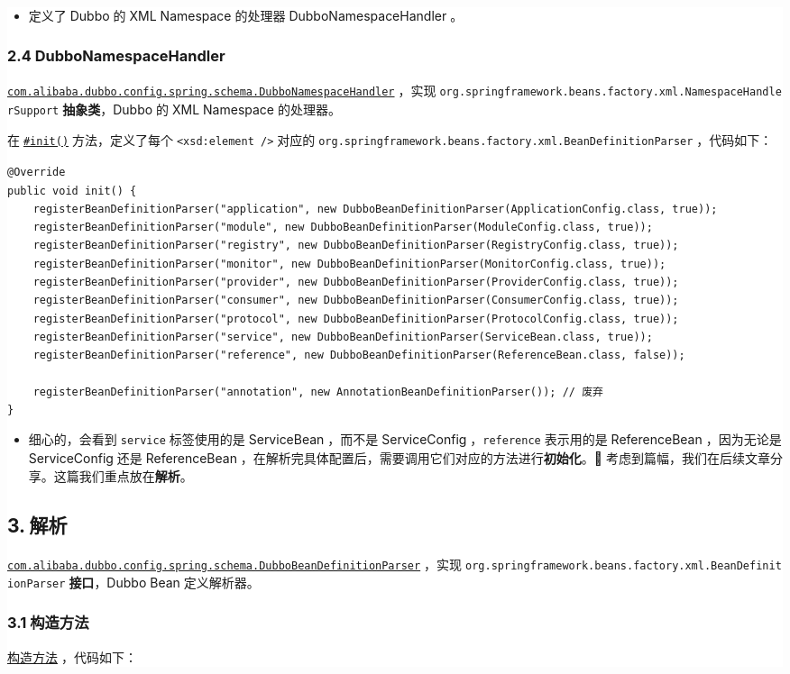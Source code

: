 - 定义了 Dubbo 的 XML Namespace 的处理器 DubboNamespaceHandler 。

### 2.4 DubboNamespaceHandler

[`com.alibaba.dubbo.config.spring.schema.DubboNamespaceHandler`](https://github.com/YunaiV/dubbo/blob/025ac8b49c7608b0a76ea7bd8c2de6c72138b5ef/dubbo-config/dubbo-config-spring/src/main/java/com/alibaba/dubbo/config/spring/schema/DubboNamespaceHandler.java) ，实现 `org.springframework.beans.factory.xml.NamespaceHandlerSupport` **抽象类**，Dubbo 的 XML Namespace 的处理器。

在 [`#init()`](https://github.com/YunaiV/dubbo/blob/6cd9a5b53ca8f86de7eac4e978c1f2d13c439845/dubbo-config/dubbo-config-spring/src/main/java/com/alibaba/dubbo/config/spring/schema/DubboNamespaceHandler.java#L36-L49) 方法，定义了每个 `<xsd:element />` 对应的 `org.springframework.beans.factory.xml.BeanDefinitionParser` ，代码如下：

```
@Override
public void init() {
    registerBeanDefinitionParser("application", new DubboBeanDefinitionParser(ApplicationConfig.class, true));
    registerBeanDefinitionParser("module", new DubboBeanDefinitionParser(ModuleConfig.class, true));
    registerBeanDefinitionParser("registry", new DubboBeanDefinitionParser(RegistryConfig.class, true));
    registerBeanDefinitionParser("monitor", new DubboBeanDefinitionParser(MonitorConfig.class, true));
    registerBeanDefinitionParser("provider", new DubboBeanDefinitionParser(ProviderConfig.class, true));
    registerBeanDefinitionParser("consumer", new DubboBeanDefinitionParser(ConsumerConfig.class, true));
    registerBeanDefinitionParser("protocol", new DubboBeanDefinitionParser(ProtocolConfig.class, true));
    registerBeanDefinitionParser("service", new DubboBeanDefinitionParser(ServiceBean.class, true));
    registerBeanDefinitionParser("reference", new DubboBeanDefinitionParser(ReferenceBean.class, false));

    registerBeanDefinitionParser("annotation", new AnnotationBeanDefinitionParser()); // 废弃
}
```

- 细心的，会看到 `service` 标签使用的是 ServiceBean ，而不是 ServiceConfig ，`reference` 表示用的是 ReferenceBean ，因为无论是 ServiceConfig 还是 ReferenceBean ，在解析完具体配置后，需要调用它们对应的方法进行**初始化**。🙂 考虑到篇幅，我们在后续文章分享。这篇我们重点放在**解析**。

## 3. 解析

[`com.alibaba.dubbo.config.spring.schema.DubboBeanDefinitionParser`](http://svip.iocoder.cn/Dubbo/configuration-xml/DubboBeanDefinitionParser) ，实现 `org.springframework.beans.factory.xml.BeanDefinitionParser` **接口**，Dubbo Bean 定义解析器。

### 3.1 构造方法

[构造方法](https://github.com/YunaiV/dubbo/blob/55227e1897030c42342c65b2fce8e1705844a531/dubbo-config/dubbo-config-spring/src/main/java/com/alibaba/dubbo/config/spring/schema/DubboBeanDefinitionParser.java#L62-L74) ，代码如下：
